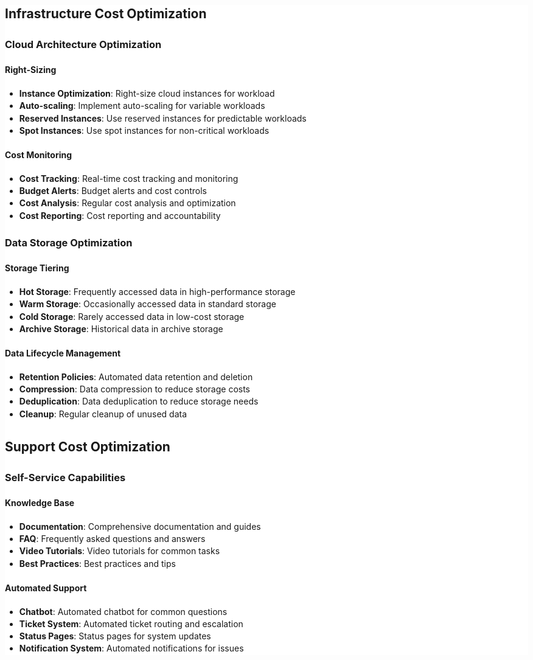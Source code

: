 ## Infrastructure Cost Optimization

### Cloud Architecture Optimization

#### Right-Sizing

- **Instance Optimization**: Right-size cloud instances for workload
- **Auto-scaling**: Implement auto-scaling for variable workloads
- **Reserved Instances**: Use reserved instances for predictable workloads
- **Spot Instances**: Use spot instances for non-critical workloads

#### Cost Monitoring

- **Cost Tracking**: Real-time cost tracking and monitoring
- **Budget Alerts**: Budget alerts and cost controls
- **Cost Analysis**: Regular cost analysis and optimization
- **Cost Reporting**: Cost reporting and accountability

### Data Storage Optimization

#### Storage Tiering

- **Hot Storage**: Frequently accessed data in high-performance storage
- **Warm Storage**: Occasionally accessed data in standard storage
- **Cold Storage**: Rarely accessed data in low-cost storage
- **Archive Storage**: Historical data in archive storage

#### Data Lifecycle Management

- **Retention Policies**: Automated data retention and deletion
- **Compression**: Data compression to reduce storage costs
- **Deduplication**: Data deduplication to reduce storage needs
- **Cleanup**: Regular cleanup of unused data

## Support Cost Optimization

### Self-Service Capabilities

#### Knowledge Base

- **Documentation**: Comprehensive documentation and guides
- **FAQ**: Frequently asked questions and answers
- **Video Tutorials**: Video tutorials for common tasks
- **Best Practices**: Best practices and tips

#### Automated Support

- **Chatbot**: Automated chatbot for common questions
- **Ticket System**: Automated ticket routing and escalation
- **Status Pages**: Status pages for system updates
- **Notification System**: Automated notifications for issues
